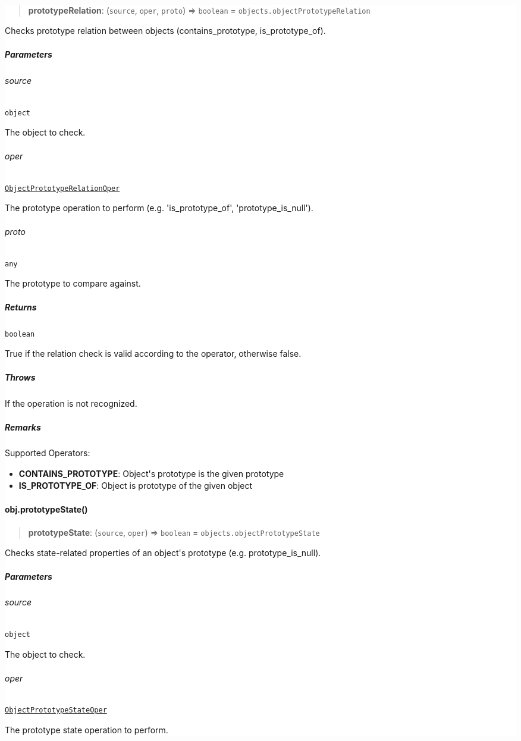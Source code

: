 > **prototypeRelation**: (`source`, `oper`, `proto`) => `boolean` = `objects.objectPrototypeRelation`

Checks prototype relation between objects (contains_prototype, is_prototype_of).

##### Parameters

###### source

`object`

The object to check.

###### oper

[`ObjectPrototypeRelationOper`](../../objects/enums/type-aliases/ObjectPrototypeRelationOper.md)

The prototype operation to perform (e.g. 'is_prototype_of', 'prototype_is_null').

###### proto

`any`

The prototype to compare against.

##### Returns

`boolean`

True if the relation check is valid according to the operator, otherwise false.

##### Throws

If the operation is not recognized.

##### Remarks

Supported Operators:
- **CONTAINS_PROTOTYPE**: Object's prototype is the given prototype
- **IS_PROTOTYPE_OF**: Object is prototype of the given object

#### obj.prototypeState()

> **prototypeState**: (`source`, `oper`) => `boolean` = `objects.objectPrototypeState`

Checks state-related properties of an object's prototype (e.g. prototype_is_null).

##### Parameters

###### source

`object`

The object to check.

###### oper

[`ObjectPrototypeStateOper`](../../objects/enums/type-aliases/ObjectPrototypeStateOper.md)

The prototype state operation to perform.

